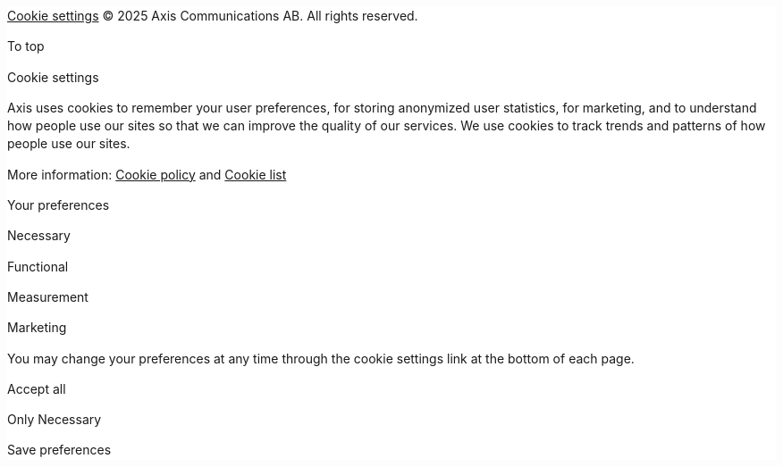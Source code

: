 [Cookie settings](https://newsroom.axis.com/blog/technology-trends#)
© 2025 Axis Communications AB. All rights reserved.


To top

Cookie settings

Axis uses cookies to remember your user preferences, for storing anonymized user statistics, for marketing, and to understand how people use our sites so that we can improve the quality of our services. We use cookies to track trends and patterns of how people use our sites.


More information: [Cookie policy](https://www.axis.com/privacy/cookie-policy) and [Cookie list](https://www.axis.com/privacy/cookie-list)

Your preferences

Necessary


Functional


Measurement


Marketing


You may change your preferences at any time through the cookie settings link at the bottom of each page.


Accept all

Only Necessary

Save preferences